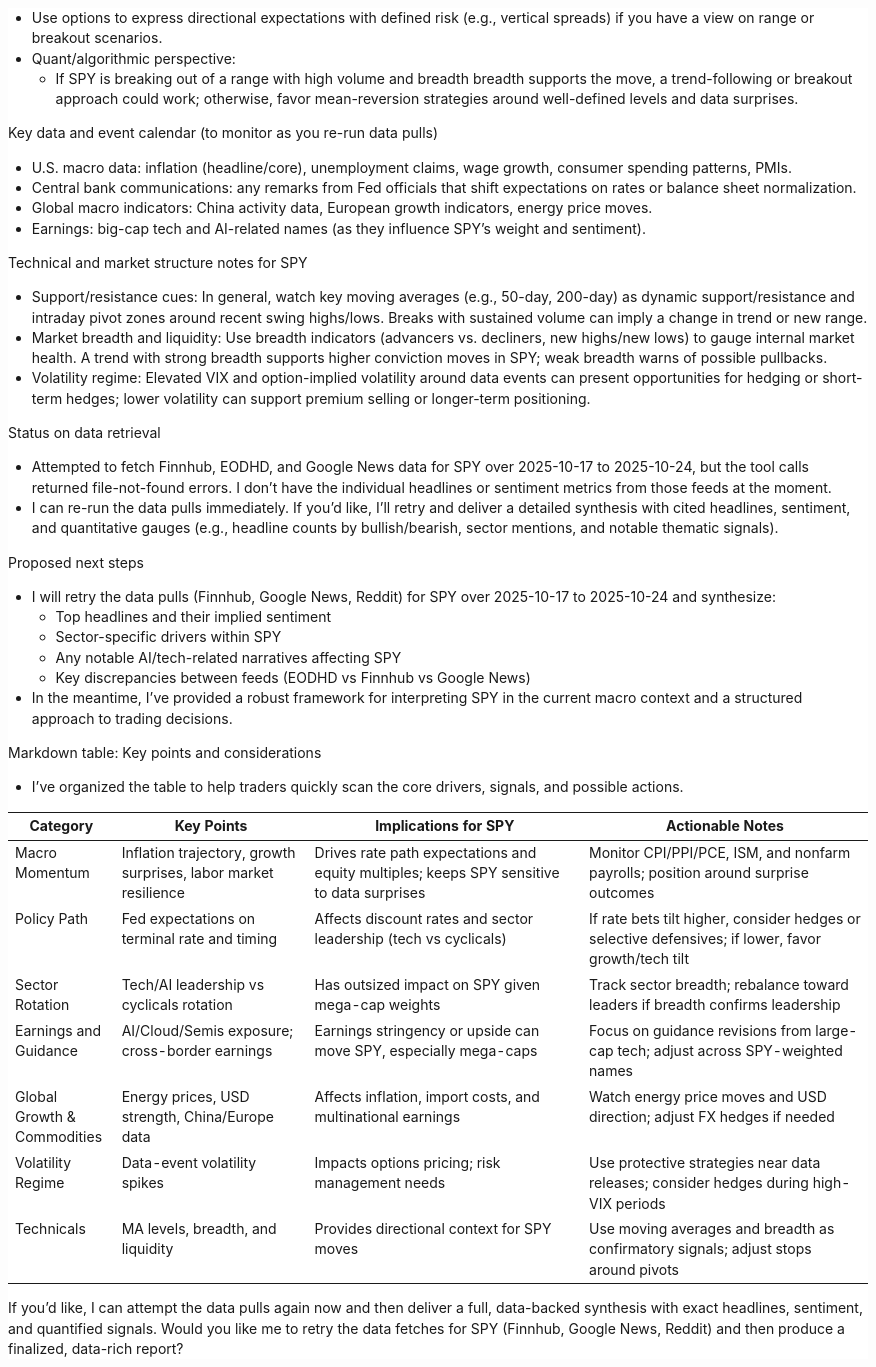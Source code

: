   - Use options to express directional expectations with defined risk (e.g., vertical spreads) if you have a view on range or breakout scenarios.
- Quant/algorithmic perspective:
  - If SPY is breaking out of a range with high volume and breadth breadth supports the move, a trend-following or breakout approach could work; otherwise, favor mean-reversion strategies around well-defined levels and data surprises.

Key data and event calendar (to monitor as you re-run data pulls)
- U.S. macro data: inflation (headline/core), unemployment claims, wage growth, consumer spending patterns, PMIs.
- Central bank communications: any remarks from Fed officials that shift expectations on rates or balance sheet normalization.
- Global macro indicators: China activity data, European growth indicators, energy price moves.
- Earnings: big-cap tech and AI-related names (as they influence SPY’s weight and sentiment).

Technical and market structure notes for SPY
- Support/resistance cues: In general, watch key moving averages (e.g., 50-day, 200-day) as dynamic support/resistance and intraday pivot zones around recent swing highs/lows. Breaks with sustained volume can imply a change in trend or new range.
- Market breadth and liquidity: Use breadth indicators (advancers vs. decliners, new highs/new lows) to gauge internal market health. A trend with strong breadth supports higher conviction moves in SPY; weak breadth warns of possible pullbacks.
- Volatility regime: Elevated VIX and option-implied volatility around data events can present opportunities for hedging or short-term hedges; lower volatility can support premium selling or longer-term positioning.

Status on data retrieval
- Attempted to fetch Finnhub, EODHD, and Google News data for SPY over 2025-10-17 to 2025-10-24, but the tool calls returned file-not-found errors. I don’t have the individual headlines or sentiment metrics from those feeds at the moment.
- I can re-run the data pulls immediately. If you’d like, I’ll retry and deliver a detailed synthesis with cited headlines, sentiment, and quantitative gauges (e.g., headline counts by bullish/bearish, sector mentions, and notable thematic signals).

Proposed next steps
- I will retry the data pulls (Finnhub, Google News, Reddit) for SPY over 2025-10-17 to 2025-10-24 and synthesize:
  - Top headlines and their implied sentiment
  - Sector-specific drivers within SPY
  - Any notable AI/tech-related narratives affecting SPY
  - Key discrepancies between feeds (EODHD vs Finnhub vs Google News)
- In the meantime, I’ve provided a robust framework for interpreting SPY in the current macro context and a structured approach to trading decisions.

Markdown table: Key points and considerations
- I’ve organized the table to help traders quickly scan the core drivers, signals, and possible actions.

| Category | Key Points | Implications for SPY | Actionable Notes |
|---|---|---|---|
| Macro Momentum | Inflation trajectory, growth surprises, labor market resilience | Drives rate path expectations and equity multiples; keeps SPY sensitive to data surprises | Monitor CPI/PPI/PCE, ISM, and nonfarm payrolls; position around surprise outcomes |
| Policy Path | Fed expectations on terminal rate and timing | Affects discount rates and sector leadership (tech vs cyclicals) | If rate bets tilt higher, consider hedges or selective defensives; if lower, favor growth/tech tilt |
| Sector Rotation | Tech/AI leadership vs cyclicals rotation | Has outsized impact on SPY given mega-cap weights | Track sector breadth; rebalance toward leaders if breadth confirms leadership |
| Earnings and Guidance | AI/Cloud/Semis exposure; cross-border earnings | Earnings stringency or upside can move SPY, especially mega-caps | Focus on guidance revisions from large-cap tech; adjust across SPY-weighted names |
| Global Growth & Commodities | Energy prices, USD strength, China/Europe data | Affects inflation, import costs, and multinational earnings | Watch energy price moves and USD direction; adjust FX hedges if needed |
| Volatility Regime | Data-event volatility spikes | Impacts options pricing; risk management needs | Use protective strategies near data releases; consider hedges during high-VIX periods |
| Technicals | MA levels, breadth, and liquidity | Provides directional context for SPY moves | Use moving averages and breadth as confirmatory signals; adjust stops around pivots |

If you’d like, I can attempt the data pulls again now and then deliver a full, data-backed synthesis with exact headlines, sentiment, and quantified signals. Would you like me to retry the data fetches for SPY (Finnhub, Google News, Reddit) and then produce a finalized, data-rich report?